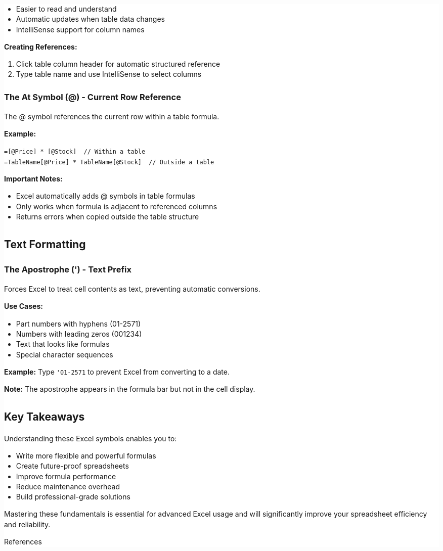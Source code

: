 - Easier to read and understand
- Automatic updates when table data changes
- IntelliSense support for column names

**Creating References:**

1. Click table column header for automatic structured reference
2. Type table name and use IntelliSense to select columns

### The At Symbol (@) - Current Row Reference

The @ symbol references the current row within a table formula.

**Example:**

```excel
=[@Price] * [@Stock]  // Within a table
=TableName[@Price] * TableName[@Stock]  // Outside a table
```

**Important Notes:**

- Excel automatically adds @ symbols in table formulas
- Only works when formula is adjacent to referenced columns
- Returns errors when copied outside the table structure

## Text Formatting

### The Apostrophe (') - Text Prefix

Forces Excel to treat cell contents as text, preventing automatic conversions.

**Use Cases:**

- Part numbers with hyphens (01-2571)
- Numbers with leading zeros (001234)
- Text that looks like formulas
- Special character sequences

**Example:** Type `'01-2571` to prevent Excel from converting to a date.

**Note:** The apostrophe appears in the formula bar but not in the cell display.

## Key Takeaways

Understanding these Excel symbols enables you to:

- Write more flexible and powerful formulas
- Create future-proof spreadsheets
- Improve formula performance
- Reduce maintenance overhead
- Build professional-grade solutions

Mastering these fundamentals is essential for advanced Excel usage and will significantly improve your spreadsheet efficiency and reliability.


References